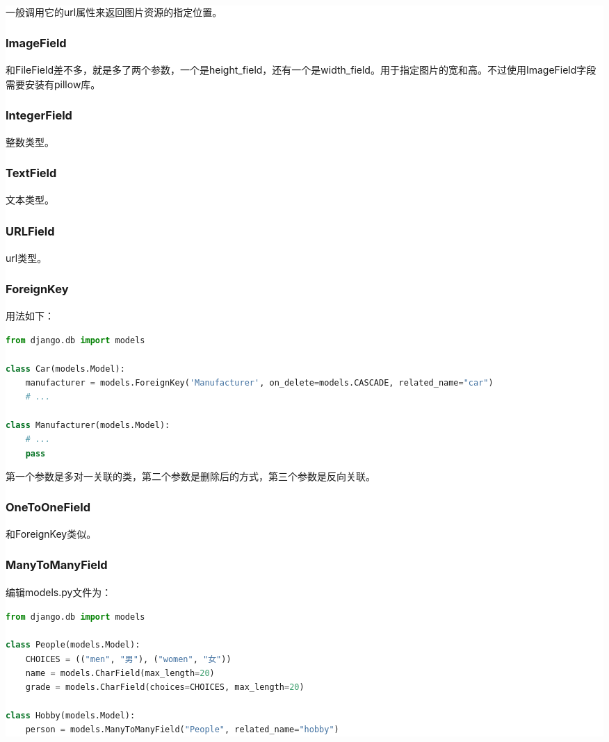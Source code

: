 一般调用它的url属性来返回图片资源的指定位置。

### ImageField

和FileField差不多，就是多了两个参数，一个是height_field，还有一个是width_field。用于指定图片的宽和高。不过使用ImageField字段需要安装有pillow库。

### IntegerField

整数类型。

### TextField

文本类型。

### URLField

url类型。

### ForeignKey

用法如下：

```python
from django.db import models

class Car(models.Model):
    manufacturer = models.ForeignKey('Manufacturer', on_delete=models.CASCADE, related_name="car")
    # ...

class Manufacturer(models.Model):
    # ...
    pass
```

第一个参数是多对一关联的类，第二个参数是删除后的方式，第三个参数是反向关联。

### OneToOneField

和ForeignKey类似。

### ManyToManyField

编辑models.py文件为：

```python
from django.db import models

class People(models.Model):
    CHOICES = (("men", "男"), ("women", "女"))
    name = models.CharField(max_length=20)
    grade = models.CharField(choices=CHOICES, max_length=20)

class Hobby(models.Model):
    person = models.ManyToManyField("People", related_name="hobby")
```
